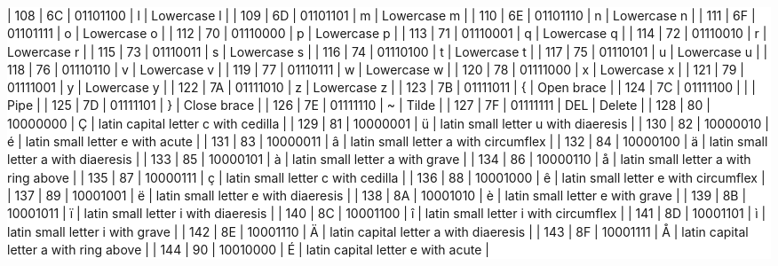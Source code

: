 | 108 | 6C  | 01101100 | l       | Lowercase l                                        |
| 109 | 6D  | 01101101 | m       | Lowercase m                                        |
| 110 | 6E  | 01101110 | n       | Lowercase n                                        |
| 111 | 6F  | 01101111 | o       | Lowercase o                                        |
| 112 | 70  | 01110000 | p       | Lowercase p                                        |
| 113 | 71  | 01110001 | q       | Lowercase q                                        |
| 114 | 72  | 01110010 | r       | Lowercase r                                        |
| 115 | 73  | 01110011 | s       | Lowercase s                                        |
| 116 | 74  | 01110100 | t       | Lowercase t                                        |
| 117 | 75  | 01110101 | u       | Lowercase u                                        |
| 118 | 76  | 01110110 | v       | Lowercase v                                        |
| 119 | 77  | 01110111 | w       | Lowercase w                                        |
| 120 | 78  | 01111000 | x       | Lowercase x                                        |
| 121 | 79  | 01111001 | y       | Lowercase y                                        |
| 122 | 7A  | 01111010 | z       | Lowercase z                                        |
| 123 | 7B  | 01111011 | {       | Open brace                                         |
| 124 | 7C  | 01111100 | \|      | Pipe                                               |
| 125 | 7D  | 01111101 | }       | Close brace                                        |
| 126 | 7E  | 01111110 | \~      | Tilde                                              |
| 127 | 7F  | 01111111 | DEL     | Delete                                             |
| 128 | 80  | 10000000 | Ç       | latin capital letter c with cedilla                |
| 129 | 81  | 10000001 | ü       | latin small letter u with diaeresis                |
| 130 | 82  | 10000010 | é       | latin small letter e with acute                    |
| 131 | 83  | 10000011 | â       | latin small letter a with circumflex               |
| 132 | 84  | 10000100 | ä       | latin small letter a with diaeresis                |
| 133 | 85  | 10000101 | à       | latin small letter a with grave                    |
| 134 | 86  | 10000110 | å       | latin small letter a with ring above               |
| 135 | 87  | 10000111 | ç       | latin small letter c with cedilla                  |
| 136 | 88  | 10001000 | ê       | latin small letter e with circumflex               |
| 137 | 89  | 10001001 | ë       | latin small letter e with diaeresis                |
| 138 | 8A  | 10001010 | è       | latin small letter e with grave                    |
| 139 | 8B  | 10001011 | ï       | latin small letter i with diaeresis                |
| 140 | 8C  | 10001100 | î       | latin small letter i with circumflex               |
| 141 | 8D  | 10001101 | ì       | latin small letter i with grave                    |
| 142 | 8E  | 10001110 | Ä       | latin capital letter a with diaeresis              |
| 143 | 8F  | 10001111 | Å       | latin capital letter a with ring above             |
| 144 | 90  | 10010000 | É       | latin capital letter e with acute                  |